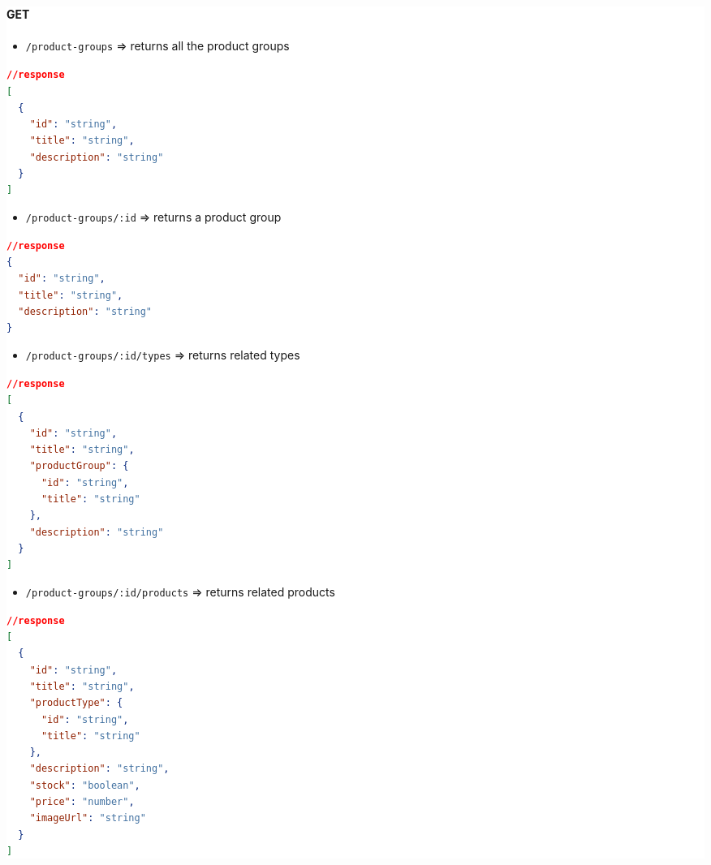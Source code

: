 #### GET

- `/product-groups` => returns all the product groups

```json
//response
[
  {
    "id": "string",
    "title": "string",
    "description": "string"
  }
]
```

- `/product-groups/:id` => returns a product group

```json
//response
{
  "id": "string",
  "title": "string",
  "description": "string"
}
```

- `/product-groups/:id/types` => returns related types

```json
//response
[
  {
    "id": "string",
    "title": "string",
    "productGroup": {
      "id": "string",
      "title": "string"
    },
    "description": "string"
  }
]
```

- `/product-groups/:id/products` => returns related products

```json
//response
[
  {
    "id": "string",
    "title": "string",
    "productType": {
      "id": "string",
      "title": "string"
    },
    "description": "string",
    "stock": "boolean",
    "price": "number",
    "imageUrl": "string"
  }
]
```
